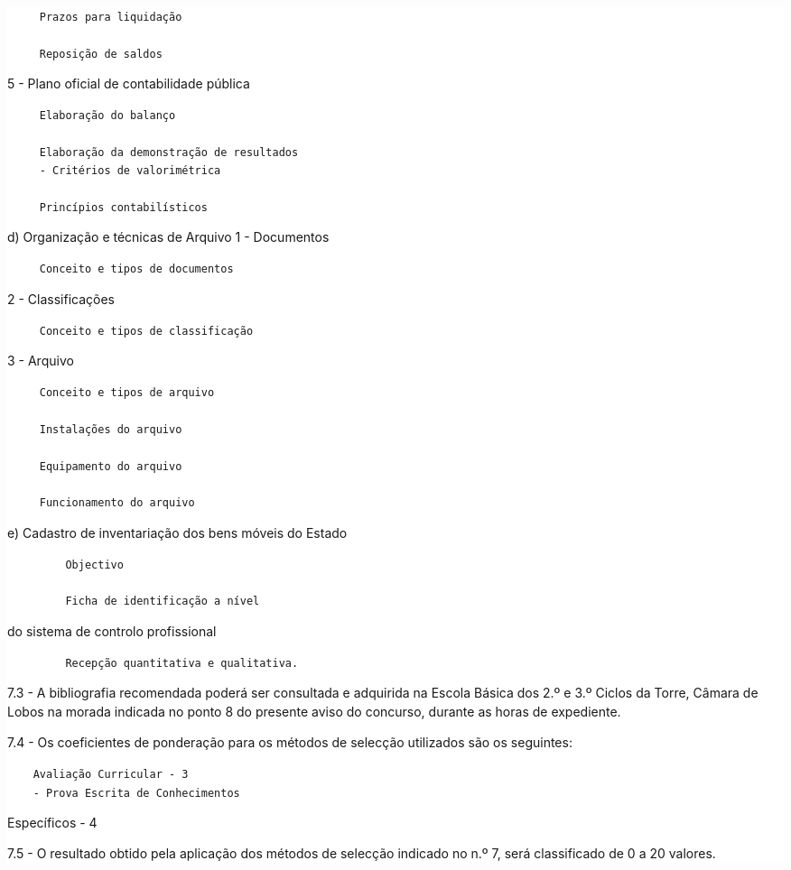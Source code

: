          Prazos para liquidação

         Reposição de saldos
5 - Plano oficial de contabilidade
pública

         Elaboração do balanço

         Elaboração da demonstração de resultados
         - Critérios de valorimétrica

         Princípios contabilísticos


d) Organização e técnicas de Arquivo
1 - Documentos

         Conceito e tipos de documentos
2 - Classificações

         Conceito e tipos de classificação
3 - Arquivo

         Conceito e tipos de arquivo

         Instalações do arquivo

         Equipamento do arquivo

         Funcionamento do arquivo



e) Cadastro de inventariação dos bens
móveis do Estado

             Objectivo

             Ficha de identificação a nível
do sistema de controlo profissional

             Recepção quantitativa e qualitativa.


7.3 - A bibliografia recomendada poderá ser
consultada e adquirida na Escola Básica dos
2.º e 3.º Ciclos da Torre, Câmara de Lobos na
morada indicada no ponto 8 do presente
aviso do concurso, durante as horas de
expediente.


7.4 - Os coeficientes de ponderação para os métodos de selecção utilizados são os seguintes:

        Avaliação Curricular - 3
        - Prova Escrita de Conhecimentos
Específicos - 4


7.5 - O resultado obtido pela aplicação dos
métodos de selecção indicado no n.º 7, será
classificado de 0 a 20 valores.
